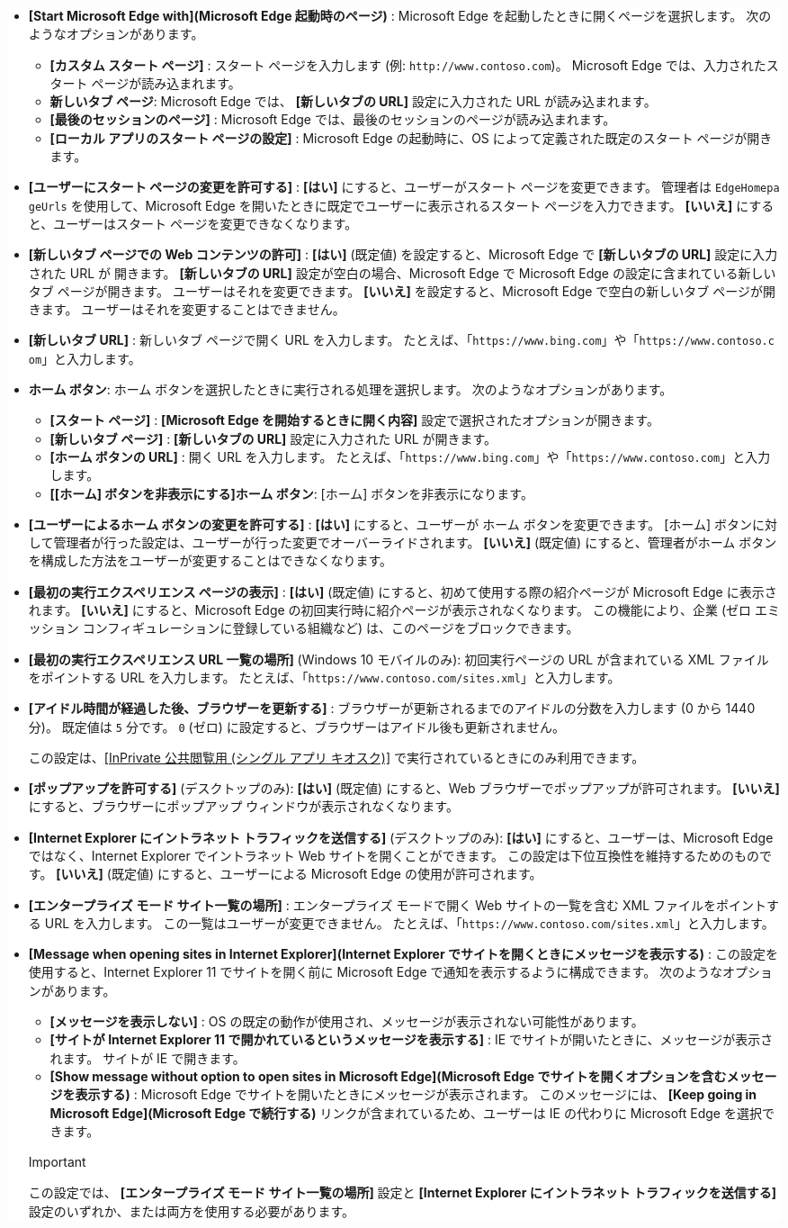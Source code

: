 - **[Start Microsoft Edge with]\(Microsoft Edge 起動時のページ\)** : Microsoft Edge を起動したときに開くページを選択します。 次のようなオプションがあります。
  - **[カスタム スタート ページ]** : スタート ページを入力します (例: `http://www.contoso.com`)。 Microsoft Edge では、入力されたスタート ページが読み込まれます。
  - **新しいタブ ページ**: Microsoft Edge では、 **[新しいタブの URL]** 設定に入力された URL が読み込まれます。
  - **[最後のセッションのページ]** : Microsoft Edge では、最後のセッションのページが読み込まれます。
  - **[ローカル アプリのスタート ページの設定]** : Microsoft Edge の起動時に、OS によって定義された既定のスタート ページが開きます。

- **[ユーザーにスタート ページの変更を許可する]** : **[はい]** にすると、ユーザーがスタート ページを変更できます。 管理者は `EdgeHomepageUrls` を使用して、Microsoft Edge を開いたときに既定でユーザーに表示されるスタート ページを入力できます。 **[いいえ]** にすると、ユーザーはスタート ページを変更できなくなります。
- **[新しいタブ ページでの Web コンテンツの許可]** : **[はい]** (既定値) を設定すると、Microsoft Edge で **[新しいタブの URL]** 設定に入力された URL が 開きます。 **[新しいタブの URL]** 設定が空白の場合、Microsoft Edge で Microsoft Edge の設定に含まれている新しいタブ ページが開きます。 ユーザーはそれを変更できます。 **[いいえ]** を設定すると、Microsoft Edge で空白の新しいタブ ページが開きます。 ユーザーはそれを変更することはできません。
- **[新しいタブ URL]** : 新しいタブ ページで開く URL を入力します。 たとえば、「`https://www.bing.com`」や「`https://www.contoso.com`」と入力します。

- **ホーム ボタン**: ホーム ボタンを選択したときに実行される処理を選択します。 次のようなオプションがあります。
  - **[スタート ページ]** : **[Microsoft Edge を開始するときに開く内容]** 設定で選択されたオプションが開きます。
  - **[新しいタブ ページ]** : **[新しいタブの URL]** 設定に入力された URL が開きます。
  - **[ホーム ボタンの URL]** : 開く URL を入力します。 たとえば、「`https://www.bing.com`」や「`https://www.contoso.com`」と入力します。
  - **[[ホーム] ボタンを非表示にする]ホーム ボタン**: [ホーム] ボタンを非表示になります。
- **[ユーザーによるホーム ボタンの変更を許可する]** : **[はい]** にすると、ユーザーが ホーム ボタンを変更できます。 [ホーム] ボタンに対して管理者が行った設定は、ユーザーが行った変更でオーバーライドされます。 **[いいえ]** (既定値) にすると、管理者がホーム ボタンを構成した方法をユーザーが変更することはできなくなります。
- **[最初の実行エクスペリエンス ページの表示]** : **[はい]** (既定値) にすると、初めて使用する際の紹介ページが Microsoft Edge に表示されます。 **[いいえ]** にすると、Microsoft Edge の初回実行時に紹介ページが表示されなくなります。 この機能により、企業 (ゼロ エミッション コンフィギュレーションに登録している組織など) は、このページをブロックできます。
- **[最初の実行エクスペリエンス URL 一覧の場所]** (Windows 10 モバイルのみ): 初回実行ページの URL が含まれている XML ファイルをポイントする URL を入力します。 たとえば、「`https://www.contoso.com/sites.xml`」と入力します。

- **[アイドル時間が経過した後、ブラウザーを更新する]** : ブラウザーが更新されるまでのアイドルの分数を入力します (0 から 1440 分)。 既定値は `5` 分です。 `0` (ゼロ) に設定すると、ブラウザーはアイドル後も更新されません。

  この設定は、[[InPrivate 公共閲覧用 (シングル アプリ キオスク)]](#use-microsoft-edge-kiosk-mode) で実行されているときにのみ利用できます。

- **[ポップアップを許可する]** (デスクトップのみ): **[はい]** (既定値) にすると、Web ブラウザーでポップアップが許可されます。 **[いいえ]** にすると、ブラウザーにポップアップ ウィンドウが表示されなくなります。
- **[Internet Explorer にイントラネット トラフィックを送信する]** (デスクトップのみ): **[はい]** にすると、ユーザーは、Microsoft Edge ではなく、Internet Explorer でイントラネット Web サイトを開くことができます。 この設定は下位互換性を維持するためのものです。 **[いいえ]** (既定値) にすると、ユーザーによる Microsoft Edge の使用が許可されます。
- **[エンタープライズ モード サイト一覧の場所]** : エンタープライズ モードで開く Web サイトの一覧を含む XML ファイルをポイントする URL を入力します。 この一覧はユーザーが変更できません。 たとえば、「`https://www.contoso.com/sites.xml`」と入力します。
- **[Message when opening sites in Internet Explorer]\(Internet Explorer でサイトを開くときにメッセージを表示する\)** : この設定を使用すると、Internet Explorer 11 でサイトを開く前に Microsoft Edge で通知を表示するように構成できます。 次のようなオプションがあります。
  - **[メッセージを表示しない]** : OS の既定の動作が使用され、メッセージが表示されない可能性があります。
  - **[サイトが Internet Explorer 11 で開かれているというメッセージを表示する]** : IE でサイトが開いたときに、メッセージが表示されます。 サイトが IE で開きます。 
  - **[Show message without option to open sites in Microsoft Edge]\(Microsoft Edge でサイトを開くオプションを含むメッセージを表示する\)** : Microsoft Edge でサイトを開いたときにメッセージが表示されます。 このメッセージには、 **[Keep going in Microsoft Edge]\(Microsoft Edge で続行する\)** リンクが含まれているため、ユーザーは IE の代わりに Microsoft Edge を選択できます。

  > [!IMPORTANT]
  > この設定では、 **[エンタープライズ モード サイト一覧の場所]** 設定と **[Internet Explorer にイントラネット トラフィックを送信する]** 設定のいずれか、または両方を使用する必要があります。

